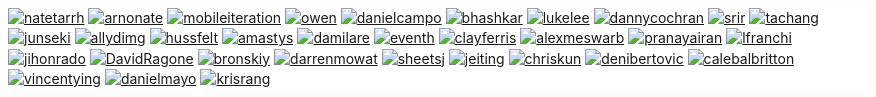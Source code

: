 [![natetarrh](https://github.com/rigoneri/syte/blob/master/readme-imgs/natetarrh.png?raw=true)](http://www.natetarrh.com)
[![arnonate](https://github.com/rigoneri/syte/blob/master/readme-imgs/arnonate.png?raw=true)](http://natearnold.me)
[![mobileiteration](https://github.com/rigoneri/syte/blob/master/readme-imgs/mobileiteration.png?raw=true)](http://mobileiteration.com)
[![owen](https://github.com/rigoneri/syte/blob/master/readme-imgs/owen.png?raw=true)](http://owened.co.nz)
[![danielcampo](https://github.com/rigoneri/syte/blob/master/readme-imgs/danielcampo.png?raw=true)](http://danielcampo.com)
[![bhashkar](https://github.com/rigoneri/syte/blob/master/readme-imgs/bhashkar.png?raw=true)](http://bhashkar.me)
[![lukelee](https://github.com/rigoneri/syte/blob/master/readme-imgs/lukelee.png?raw=true)](http://lukelee-syte.herokuapp.com)
[![dannycochran](https://github.com/rigoneri/syte/blob/master/readme-imgs/dannycochran.png?raw=true)](http://dcochran.com)
[![srir](https://github.com/rigoneri/syte/blob/master/readme-imgs/srir.png?raw=true)](http://sraghavan.net)
[![tachang](https://github.com/rigoneri/syte/blob/master/readme-imgs/jeff-tchang.png?raw=true)](http://www.returnbooleantrue.com)
[![junseki](https://github.com/rigoneri/syte/blob/master/readme-imgs/junseki.png?raw=true)](http://junseki.com)
[![allydimg](https://github.com/rigoneri/syte/blob/master/readme-imgs/allydimg.png?raw=true)](http://allyd.herokuapp.com)
[![hussfelt](https://github.com/rigoneri/syte/blob/master/readme-imgs/hussfelt.png?raw=true)](http://hussfelt.net)
[![amastys](https://github.com/rigoneri/syte/blob/master/readme-imgs/amastys.png?raw=true)](http://amastys.ru)
[![damilare](https://github.com/rigoneri/syte/blob/master/readme-imgs/damilare.png?raw=true)](http://dami.me)
[![eventh](https://github.com/rigoneri/syte/blob/master/readme-imgs/eventh.png?raw=true)](http://eventh.herokuapp.com)
[![clayferris](https://github.com/rigoneri/syte/blob/master/readme-imgs/clayferris.png?raw=true)](http://claytonferris.com)
[![alexmeswarb](https://github.com/rigoneri/syte/blob/master/readme-imgs/ameswarb.png?raw=true)](http://alexmeswarb.com)
[![pranayairan](https://github.com/rigoneri/syte/blob/master/readme-imgs/pranayairan.png?raw=true)](http://pranayairan.herokuapp.com)
[![lfranchi](https://github.com/rigoneri/syte/blob/master/readme-imgs/lfranchi.png?raw=true)](http://lfranchi.com)
[![jihonrado](https://github.com/rigoneri/syte/blob/master/readme-imgs/jihonrado.png?raw=true)](http://jihonrado.es)
[![DavidRagone](https://github.com/rigoneri/syte/blob/master/readme-imgs/dmragone.png?raw=true)](http://www.dmragone.com)
[![bronskiy](https://github.com/rigoneri/syte/blob/master/readme-imgs/bronskiy.png?raw=true)](http://bronskiy.com)
[![darrenmowat](https://github.com/rigoneri/syte/blob/master/readme-imgs/darrenmowat.png?raw=true)](http://darrenmowat.co.uk)
[![sheetsj](https://github.com/rigoneri/syte/blob/master/readme-imgs/sheetsj.png?raw=true)](http://jeffsheets.herokuapp.com)
[![jeiting](https://github.com/rigoneri/syte/blob/master/readme-imgs/jeiting.png?raw=true)](http://jacobeiting.com)
[![chriskun](https://github.com/rigoneri/syte/blob/master/readme-imgs/chriskun.png?raw=true)](http://chrisbolton.me)
[![denibertovic](https://github.com/rigoneri/syte/blob/master/readme-imgs/deni.png?raw=true)](http://blog.initeq.net)
[![calebalbritton](https://github.com/rigoneri/syte/blob/master/readme-imgs/calebalbritton.png?raw=true)](http://www.calebalbritton.com)
[![vincentying](https://github.com/rigoneri/syte/blob/master/readme-imgs/vincentying.png?raw=true)](http://ying82.herokuapp.com)
[![danielmayo](https://github.com/rigoneri/syte/blob/master/readme-imgs/danmayo.png?raw=true)](http://www.danielmayo.co.uk/)
[![krisrang](https://github.com/rigoneri/syte/blob/master/readme-imgs/krisrang.png?raw=true)](http://www.kristjanrang.eu)